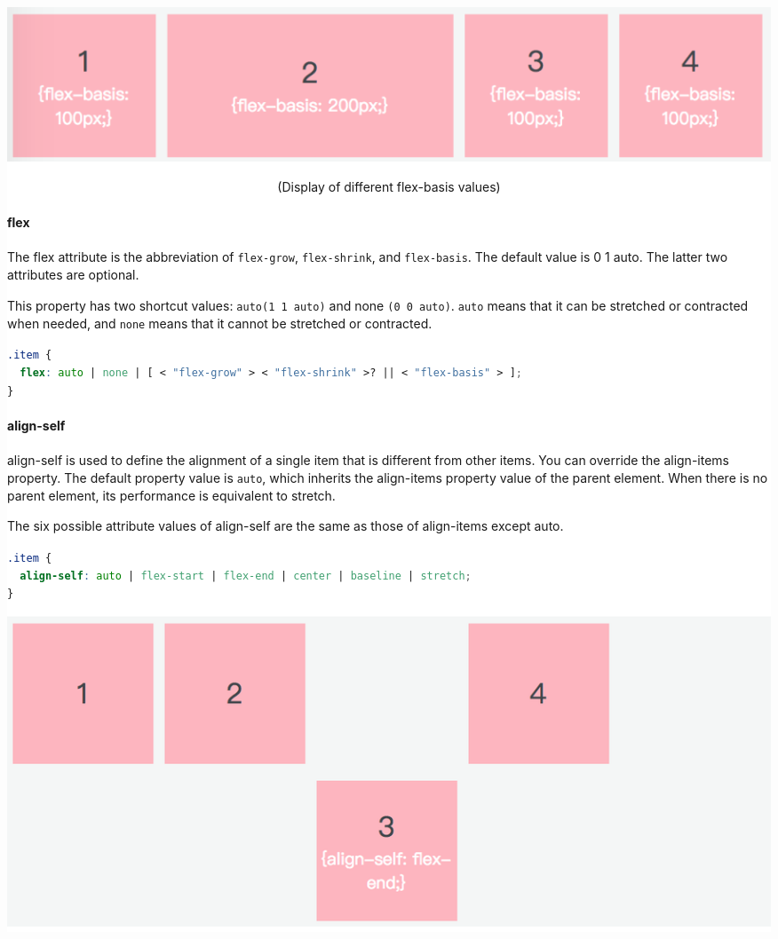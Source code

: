 ![Alt text](/images/flex-basix.png)

<p align="center">(Display of different flex-basis values)</p>

#### flex

The flex attribute is the abbreviation of `flex-grow`, `flex-shrink`, and `flex-basis`. The default value is 0 1 auto. The latter two attributes are optional.

This property has two shortcut values: `auto(1 1 auto)` and none `(0 0 auto)`. `auto` means that it can be stretched or contracted when needed, and `none` means that it cannot be stretched or contracted.

```css
.item {
  flex: auto | none | [ < "flex-grow" > < "flex-shrink" >? || < "flex-basis" > ];
}
```

#### align-self

align-self is used to define the alignment of a single item that is different from other items. You can override the align-items property. The default property value is `auto`, which inherits the align-items property value of the parent element. When there is no parent element, its performance is equivalent to stretch.

The six possible attribute values of align-self are the same as those of align-items except auto.

```css
.item {
  align-self: auto | flex-start | flex-end | center | baseline | stretch;
}
```

![Alt text](/images/align-self.png)

